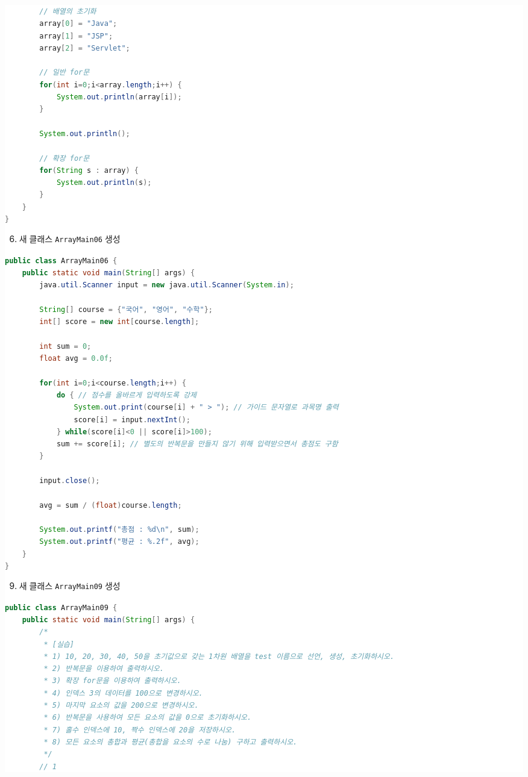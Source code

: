 ```java
		// 배열의 초기화
		array[0] = "Java";
		array[1] = "JSP";
		array[2] = "Servlet";
		
		// 일반 for문
		for(int i=0;i<array.length;i++) {
			System.out.println(array[i]);
		}
		
		System.out.println();
		
		// 확장 for문
		for(String s : array) {
			System.out.println(s);
		}
	}
}
```
6. 새 클래스 `ArrayMain06` 생성
```java
public class ArrayMain06 {
	public static void main(String[] args) {
		java.util.Scanner input = new java.util.Scanner(System.in);
		
		String[] course = {"국어", "영어", "수학"};
		int[] score = new int[course.length];
		
		int sum = 0;
		float avg = 0.0f;
		
		for(int i=0;i<course.length;i++) {
			do { // 점수를 올바르게 입력하도록 강제
				System.out.print(course[i] + " > "); // 가이드 문자열로 과목명 출력
				score[i] = input.nextInt();
			} while(score[i]<0 || score[i]>100);
			sum += score[i]; // 별도의 반복문을 만들지 않기 위해 입력받으면서 총점도 구함
		}
		
		input.close();
		
		avg = sum / (float)course.length;
		
		System.out.printf("총점 : %d\n", sum);
		System.out.printf("평균 : %.2f", avg);
	}
}
```
9. 새 클래스 `ArrayMain09` 생성
```java
public class ArrayMain09 {
	public static void main(String[] args) {
		/*
		 * [실습]
		 * 1) 10, 20, 30, 40, 50을 초기값으로 갖는 1차원 배열을 test 이름으로 선언, 생성, 초기화하시오.
		 * 2) 반복문을 이용하여 출력하시오.
		 * 3) 확장 for문을 이용하여 출력하시오.
		 * 4) 인덱스 3의 데이터를 100으로 변경하시오.
		 * 5) 마지막 요소의 값을 200으로 변경하시오.
		 * 6) 반복문을 사용하여 모든 요소의 값을 0으로 초기화하시오.
		 * 7) 홀수 인덱스에 10, 짝수 인덱스에 20을 저장하시오.
		 * 8) 모든 요소의 총합과 평균(총합을 요소의 수로 나눔) 구하고 출력하시오.
		 */
		// 1
```
